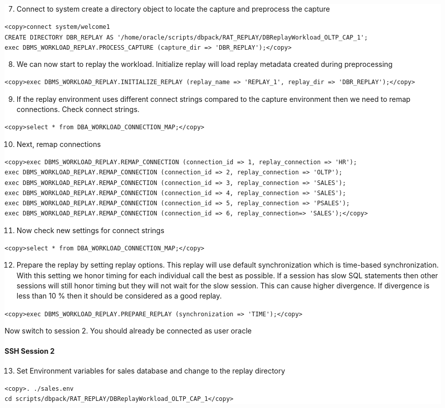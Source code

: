7. Connect to system create a directory object to locate the capture and preprocess the capture

````
<copy>connect system/welcome1
CREATE DIRECTORY DBR_REPLAY AS '/home/oracle/scripts/dbpack/RAT_REPLAY/DBReplayWorkload_OLTP_CAP_1';
exec DBMS_WORKLOAD_REPLAY.PROCESS_CAPTURE (capture_dir => 'DBR_REPLAY');</copy>
````

8. We can now start to replay the workload. Initialize replay will load replay metadata created during preprocessing

````
<copy>exec DBMS_WORKLOAD_REPLAY.INITIALIZE_REPLAY (replay_name => 'REPLAY_1', replay_dir => 'DBR_REPLAY');</copy>
````

9. If the replay environment uses different connect strings compared to the capture environment then we need to remap connections. Check connect strings.

````
<copy>select * from DBA_WORKLOAD_CONNECTION_MAP;</copy>
````

10. Next, remap connections

````
<copy>exec DBMS_WORKLOAD_REPLAY.REMAP_CONNECTION (connection_id => 1, replay_connection => 'HR');
exec DBMS_WORKLOAD_REPLAY.REMAP_CONNECTION (connection_id => 2, replay_connection => 'OLTP');
exec DBMS_WORKLOAD_REPLAY.REMAP_CONNECTION (connection_id => 3, replay_connection => 'SALES');
exec DBMS_WORKLOAD_REPLAY.REMAP_CONNECTION (connection_id => 4, replay_connection => 'SALES');
exec DBMS_WORKLOAD_REPLAY.REMAP_CONNECTION (connection_id => 5, replay_connection => 'PSALES');
exec DBMS_WORKLOAD_REPLAY.REMAP_CONNECTION (connection_id => 6, replay_connection=> 'SALES');</copy>
````

11. Now check new settings for connect strings

````
<copy>select * from DBA_WORKLOAD_CONNECTION_MAP;</copy>
````

12. Prepare the replay by setting replay options. This replay will use default synchronization which is time-based synchronization. With this setting we honor timing for each individual call the best as possible. If a session has slow SQL statements then other sessions will still honor timing but they will not wait for the slow session. This can cause higher divergence. If divergence is less than 10 % then it should be considered as a good replay.

````
<copy>exec DBMS_WORKLOAD_REPLAY.PREPARE_REPLAY (synchronization => 'TIME');</copy>
````

Now switch to session 2. You should already be connected as user oracle

#### SSH Session 2

13. Set Environment variables for sales database and change to the replay directory

````
<copy>. ./sales.env
cd scripts/dbpack/RAT_REPLAY/DBReplayWorkload_OLTP_CAP_1</copy>
````
